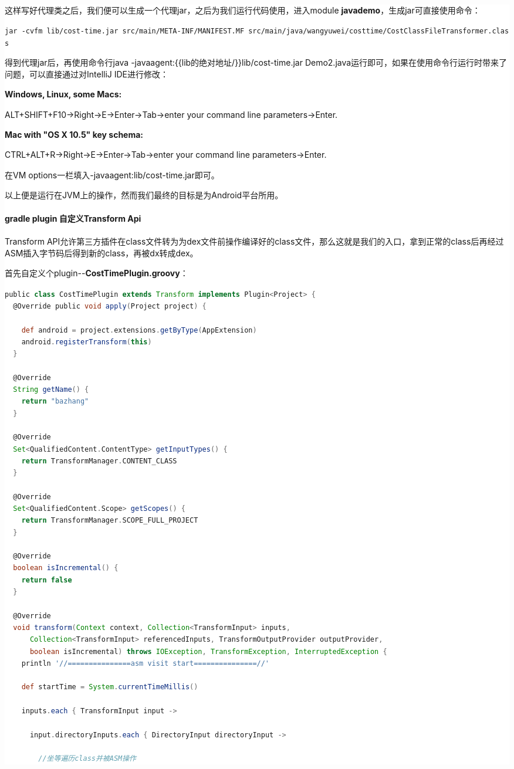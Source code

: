 这样写好代理类之后，我们便可以生成一个代理jar，之后为我们运行代码使用，进入module **javademo**，生成jar可直接使用命令：

```
jar -cvfm lib/cost-time.jar src/main/META-INF/MANIFEST.MF src/main/java/wangyuwei/costtime/CostClassFileTransformer.class
```
得到代理jar后，再使用命令行java -javaagent:{{lib的绝对地址/}}lib/cost-time.jar Demo2.java运行即可，如果在使用命令行运行时带来了问题，可以直接通过对IntelliJ IDE进行修改：

**Windows, Linux, some Macs:**

ALT+SHIFT+F10->Right->E->Enter->Tab->enter your command line parameters->Enter.

**Mac with "OS X 10.5" key schema:**

CTRL+ALT+R->Right->E->Enter->Tab->enter your command line parameters->Enter.

在VM options一栏填入-javaagent:lib/cost-time.jar即可。

以上便是运行在JVM上的操作，然而我们最终的目标是为Android平台所用。

#### gradle plugin 自定义Transform Api

Transform API允许第三方插件在class文件转为为dex文件前操作编译好的class文件，那么这就是我们的入口，拿到正常的class后再经过ASM插入字节码后得到新的class，再被dx转成dex。

首先自定义个plugin--**CostTimePlugin.groovy**：

```groovy
public class CostTimePlugin extends Transform implements Plugin<Project> {
  @Override public void apply(Project project) {

    def android = project.extensions.getByType(AppExtension)
    android.registerTransform(this)
  }

  @Override
  String getName() {
    return "bazhang"
  }

  @Override
  Set<QualifiedContent.ContentType> getInputTypes() {
    return TransformManager.CONTENT_CLASS
  }

  @Override
  Set<QualifiedContent.Scope> getScopes() {
    return TransformManager.SCOPE_FULL_PROJECT
  }

  @Override
  boolean isIncremental() {
    return false
  }

  @Override
  void transform(Context context, Collection<TransformInput> inputs,
      Collection<TransformInput> referencedInputs, TransformOutputProvider outputProvider,
      boolean isIncremental) throws IOException, TransformException, InterruptedException {
    println '//===============asm visit start===============//'

    def startTime = System.currentTimeMillis()

    inputs.each { TransformInput input ->

      input.directoryInputs.each { DirectoryInput directoryInput ->

        //坐等遍历class并被ASM操作
```